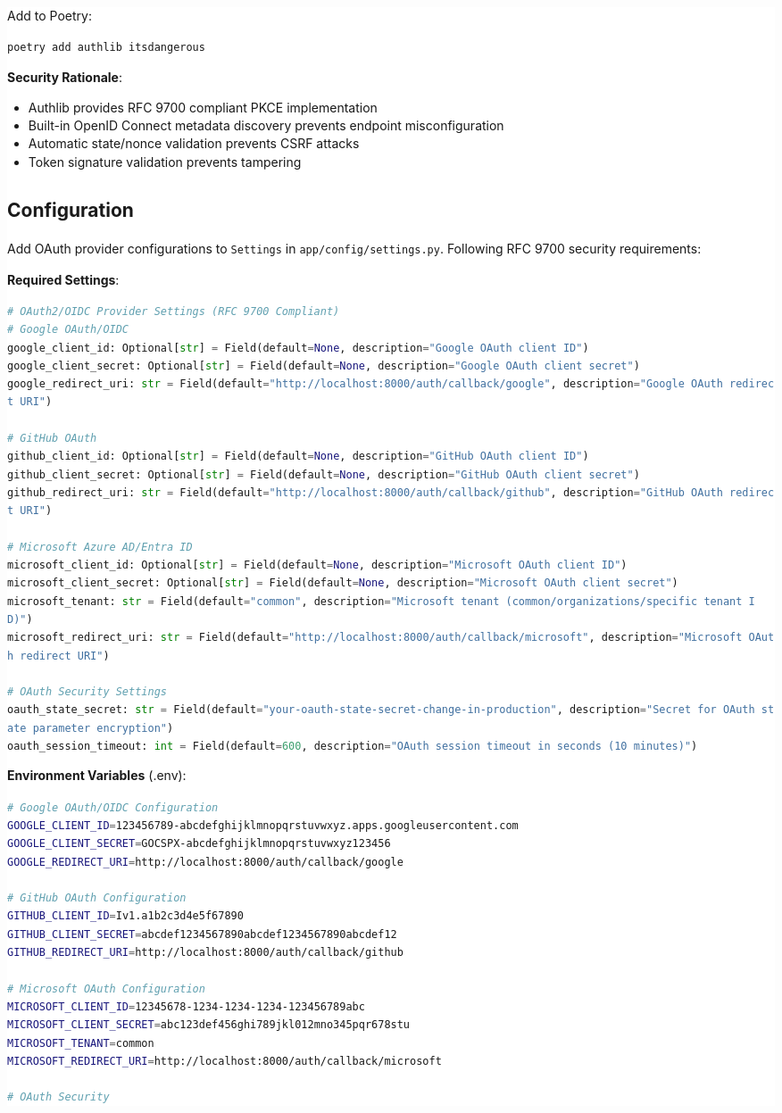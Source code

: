 Add to Poetry:
```bash
poetry add authlib itsdangerous
```

**Security Rationale**: 
- Authlib provides RFC 9700 compliant PKCE implementation
- Built-in OpenID Connect metadata discovery prevents endpoint misconfiguration
- Automatic state/nonce validation prevents CSRF attacks
- Token signature validation prevents tampering


## Configuration
Add OAuth provider configurations to `Settings` in `app/config/settings.py`. Following RFC 9700 security requirements:

**Required Settings**:
```python
# OAuth2/OIDC Provider Settings (RFC 9700 Compliant)
# Google OAuth/OIDC
google_client_id: Optional[str] = Field(default=None, description="Google OAuth client ID")
google_client_secret: Optional[str] = Field(default=None, description="Google OAuth client secret")
google_redirect_uri: str = Field(default="http://localhost:8000/auth/callback/google", description="Google OAuth redirect URI")

# GitHub OAuth
github_client_id: Optional[str] = Field(default=None, description="GitHub OAuth client ID")
github_client_secret: Optional[str] = Field(default=None, description="GitHub OAuth client secret")
github_redirect_uri: str = Field(default="http://localhost:8000/auth/callback/github", description="GitHub OAuth redirect URI")

# Microsoft Azure AD/Entra ID
microsoft_client_id: Optional[str] = Field(default=None, description="Microsoft OAuth client ID")
microsoft_client_secret: Optional[str] = Field(default=None, description="Microsoft OAuth client secret")
microsoft_tenant: str = Field(default="common", description="Microsoft tenant (common/organizations/specific tenant ID)")
microsoft_redirect_uri: str = Field(default="http://localhost:8000/auth/callback/microsoft", description="Microsoft OAuth redirect URI")

# OAuth Security Settings
oauth_state_secret: str = Field(default="your-oauth-state-secret-change-in-production", description="Secret for OAuth state parameter encryption")
oauth_session_timeout: int = Field(default=600, description="OAuth session timeout in seconds (10 minutes)")
```

**Environment Variables** (.env):
```bash
# Google OAuth/OIDC Configuration
GOOGLE_CLIENT_ID=123456789-abcdefghijklmnopqrstuvwxyz.apps.googleusercontent.com
GOOGLE_CLIENT_SECRET=GOCSPX-abcdefghijklmnopqrstuvwxyz123456
GOOGLE_REDIRECT_URI=http://localhost:8000/auth/callback/google

# GitHub OAuth Configuration  
GITHUB_CLIENT_ID=Iv1.a1b2c3d4e5f67890
GITHUB_CLIENT_SECRET=abcdef1234567890abcdef1234567890abcdef12
GITHUB_REDIRECT_URI=http://localhost:8000/auth/callback/github

# Microsoft OAuth Configuration
MICROSOFT_CLIENT_ID=12345678-1234-1234-1234-123456789abc
MICROSOFT_CLIENT_SECRET=abc123def456ghi789jkl012mno345pqr678stu
MICROSOFT_TENANT=common
MICROSOFT_REDIRECT_URI=http://localhost:8000/auth/callback/microsoft

# OAuth Security
```
